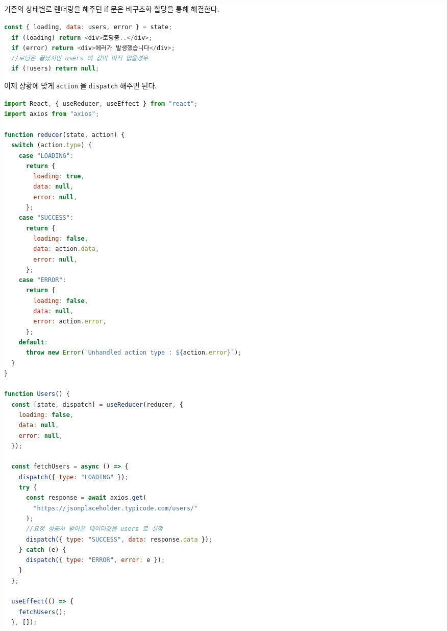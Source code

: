 기존의 상태별로 렌더링을 해주던 if 문은 비구조화 할당을 통해 해결한다.

```javascript
const { loading, data: users, error } = state;
  if (loading) return <div>로딩중..</div>;
  if (error) return <div>에러가 발생했습니다</div>;
  //로딩은 끝났지만 users 의 값이 아직 없을경우
  if (!users) return null;
```

이제 상황에 맞게 `action` 을 `dispatch` 해주면 된다.

```javascript
import React, { useReducer, useEffect } from "react";
import axios from "axios";

function reducer(state, action) {
  switch (action.type) {
    case "LOADING":
      return {
        loading: true,
        data: null,
        error: null,
      };
    case "SUCCESS":
      return {
        loading: false,
        data: action.data,
        error: null,
      };
    case "ERROR":
      return {
        loading: false,
        data: null,
        error: action.error,
      };
    default:
      throw new Error(`Unhandled action type : ${action.error}`);
  }
}

function Users() {
  const [state, dispatch] = useReducer(reducer, {
    loading: false,
    data: null,
    error: null,
  });

  const fetchUsers = async () => {
    dispatch({ type: "LOADING" });
    try {
      const response = await axios.get(
        "https://jsonplaceholder.typicode.com/users/"
      );
      //요청 성공시 받아온 데이터값을 users 로 설정
      dispatch({ type: "SUCCESS", data: response.data });
    } catch (e) {
      dispatch({ type: "ERROR", error: e });
    }
  };

  useEffect(() => {
    fetchUsers();
  }, []);

```